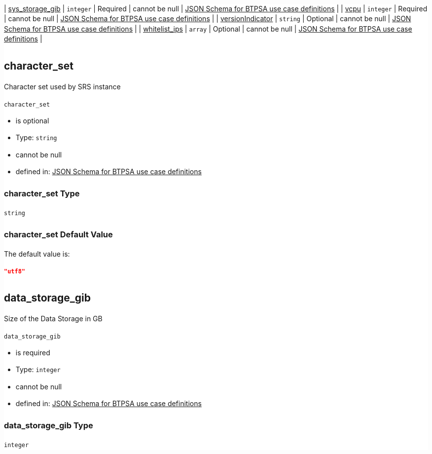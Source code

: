 | [sys\_storage\_gib](#sys_storage_gib)          | `integer` | Required | cannot be null | [JSON Schema for BTPSA use case definitions](btpsa-usecase-properties-services-items-allof-1-then-allof-43-then-allof-1-then-properties-parameters-properties-data-properties-sys_storage_gib.md "undefined#/properties/services/items/allOf/1/then/allOf/43/then/allOf/1/then/properties/parameters/properties/data/properties/sys_storage_gib")         |
| [vcpu](#vcpu)                                  | `integer` | Required | cannot be null | [JSON Schema for BTPSA use case definitions](btpsa-usecase-properties-services-items-allof-1-then-allof-43-then-allof-1-then-properties-parameters-properties-data-properties-vcpu.md "undefined#/properties/services/items/allOf/1/then/allOf/43/then/allOf/1/then/properties/parameters/properties/data/properties/vcpu")                               |
| [versionIndicator](#versionindicator)          | `string`  | Optional | cannot be null | [JSON Schema for BTPSA use case definitions](btpsa-usecase-properties-services-items-allof-1-then-allof-43-then-allof-1-then-properties-parameters-properties-data-properties-versionindicator.md "undefined#/properties/services/items/allOf/1/then/allOf/43/then/allOf/1/then/properties/parameters/properties/data/properties/versionIndicator")       |
| [whitelist\_ips](#whitelist_ips)               | `array`   | Optional | cannot be null | [JSON Schema for BTPSA use case definitions](btpsa-usecase-properties-services-items-allof-1-then-allof-43-then-allof-1-then-properties-parameters-properties-data-properties-whitelist_ips.md "undefined#/properties/services/items/allOf/1/then/allOf/43/then/allOf/1/then/properties/parameters/properties/data/properties/whitelist_ips")             |

## character\_set

Character set used by SRS instance

`character_set`

*   is optional

*   Type: `string`

*   cannot be null

*   defined in: [JSON Schema for BTPSA use case definitions](btpsa-usecase-properties-services-items-allof-1-then-allof-43-then-allof-1-then-properties-parameters-properties-data-properties-character_set.md "undefined#/properties/services/items/allOf/1/then/allOf/43/then/allOf/1/then/properties/parameters/properties/data/properties/character_set")

### character\_set Type

`string`

### character\_set Default Value

The default value is:

```json
"utf8"
```

## data\_storage\_gib

Size of the Data Storage in GB

`data_storage_gib`

*   is required

*   Type: `integer`

*   cannot be null

*   defined in: [JSON Schema for BTPSA use case definitions](btpsa-usecase-properties-services-items-allof-1-then-allof-43-then-allof-1-then-properties-parameters-properties-data-properties-data_storage_gib.md "undefined#/properties/services/items/allOf/1/then/allOf/43/then/allOf/1/then/properties/parameters/properties/data/properties/data_storage_gib")

### data\_storage\_gib Type

`integer`
